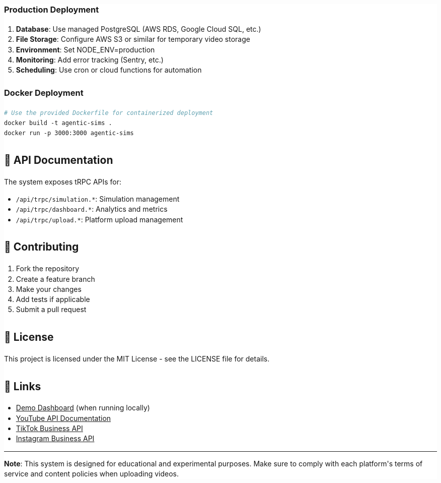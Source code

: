 ### Production Deployment

1. **Database**: Use managed PostgreSQL (AWS RDS, Google Cloud SQL, etc.)
2. **File Storage**: Configure AWS S3 or similar for temporary video storage
3. **Environment**: Set NODE_ENV=production
4. **Monitoring**: Add error tracking (Sentry, etc.)
5. **Scheduling**: Use cron or cloud functions for automation

### Docker Deployment

```dockerfile
# Use the provided Dockerfile for containerized deployment
docker build -t agentic-sims .
docker run -p 3000:3000 agentic-sims
```

## 📝 API Documentation

The system exposes tRPC APIs for:

- `/api/trpc/simulation.*`: Simulation management
- `/api/trpc/dashboard.*`: Analytics and metrics
- `/api/trpc/upload.*`: Platform upload management

## 🤝 Contributing

1. Fork the repository
2. Create a feature branch
3. Make your changes
4. Add tests if applicable
5. Submit a pull request

## 📄 License

This project is licensed under the MIT License - see the LICENSE file for details.

## 🔗 Links

- [Demo Dashboard](http://localhost:3000) (when running locally)
- [YouTube API Documentation](https://developers.google.com/youtube/v3)
- [TikTok Business API](https://business-api.tiktok.com/)
- [Instagram Business API](https://developers.facebook.com/docs/instagram-api)

---

**Note**: This system is designed for educational and experimental purposes. Make sure to comply with each platform's terms of service and content policies when uploading videos.
